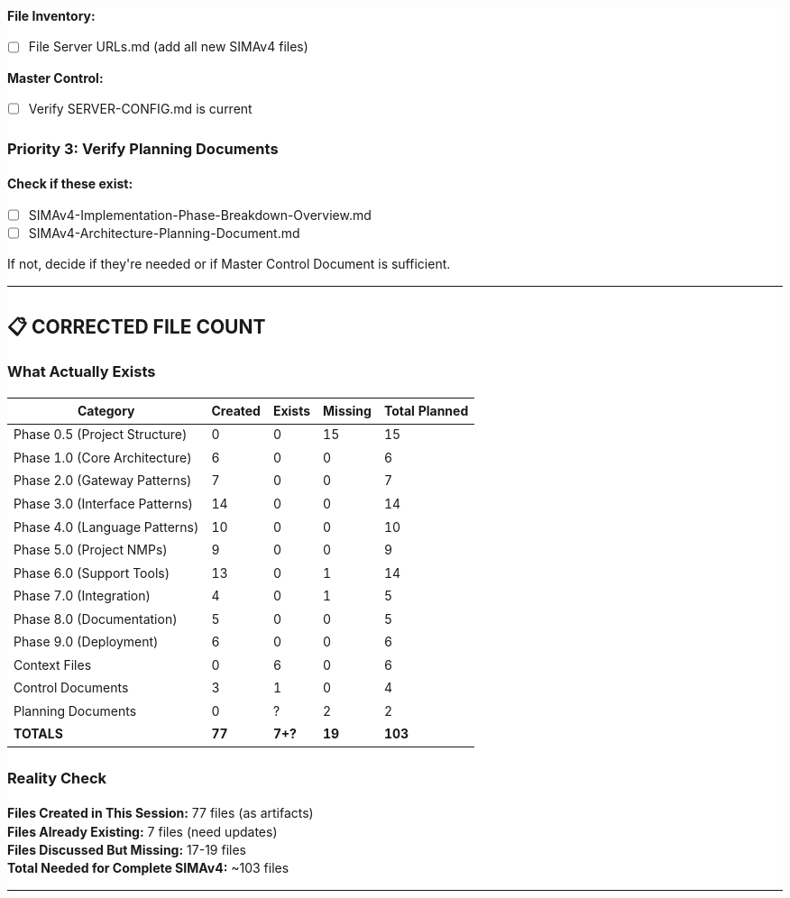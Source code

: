 **File Inventory:**
- [ ] File Server URLs.md (add all new SIMAv4 files)

**Master Control:**
- [ ] Verify SERVER-CONFIG.md is current

### Priority 3: Verify Planning Documents

**Check if these exist:**
- [ ] SIMAv4-Implementation-Phase-Breakdown-Overview.md
- [ ] SIMAv4-Architecture-Planning-Document.md

If not, decide if they're needed or if Master Control Document is sufficient.

---

## 📋 CORRECTED FILE COUNT

### What Actually Exists

| Category | Created | Exists | Missing | Total Planned |
|----------|---------|--------|---------|---------------|
| Phase 0.5 (Project Structure) | 0 | 0 | 15 | 15 |
| Phase 1.0 (Core Architecture) | 6 | 0 | 0 | 6 |
| Phase 2.0 (Gateway Patterns) | 7 | 0 | 0 | 7 |
| Phase 3.0 (Interface Patterns) | 14 | 0 | 0 | 14 |
| Phase 4.0 (Language Patterns) | 10 | 0 | 0 | 10 |
| Phase 5.0 (Project NMPs) | 9 | 0 | 0 | 9 |
| Phase 6.0 (Support Tools) | 13 | 0 | 1 | 14 |
| Phase 7.0 (Integration) | 4 | 0 | 1 | 5 |
| Phase 8.0 (Documentation) | 5 | 0 | 0 | 5 |
| Phase 9.0 (Deployment) | 6 | 0 | 0 | 6 |
| Context Files | 0 | 6 | 0 | 6 |
| Control Documents | 3 | 1 | 0 | 4 |
| Planning Documents | 0 | ? | 2 | 2 |
| **TOTALS** | **77** | **7+?** | **19** | **103** |

### Reality Check

**Files Created in This Session:** 77 files (as artifacts)  
**Files Already Existing:** 7 files (need updates)  
**Files Discussed But Missing:** 17-19 files  
**Total Needed for Complete SIMAv4:** ~103 files

---